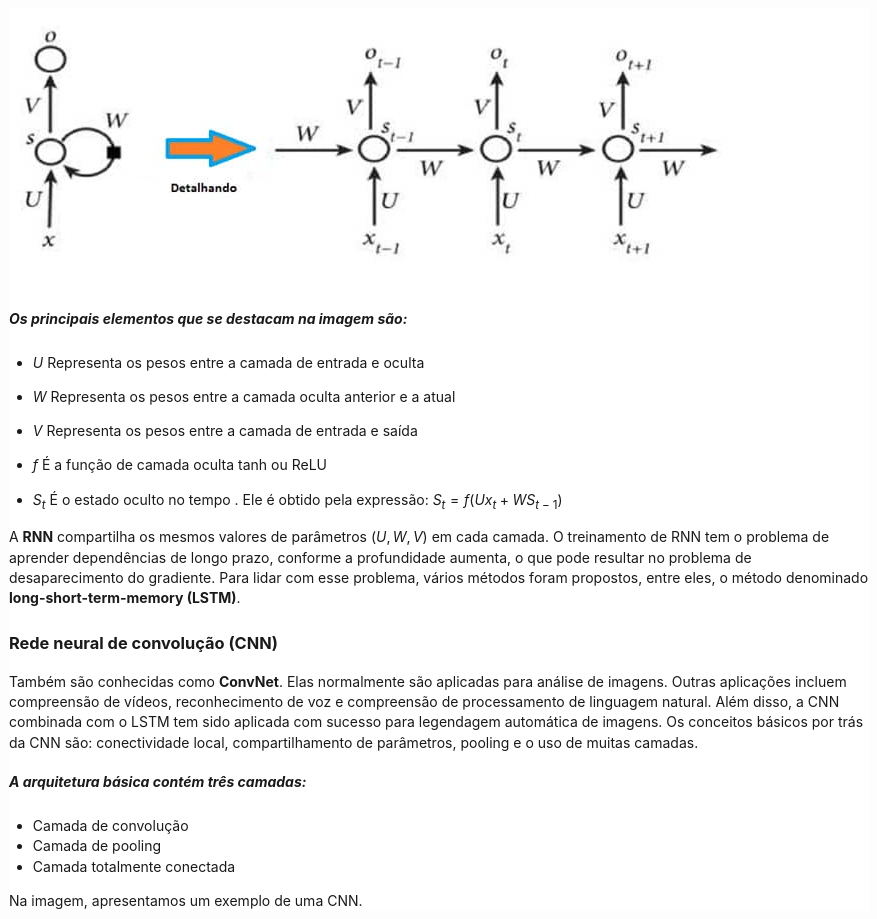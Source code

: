 ![](https://raw.githubusercontent.com/joaomarcosrs/study-notes/main/Machine%20Learning%20-%20Wyden/static/img_04_08.jpg "Imagem: Sérgio Assunção Monteiro")

##### Os principais elementos que se destacam na imagem são:
* $U$
	Representa os pesos entre a camada de entrada e oculta

* $W$
	Representa os pesos entre a camada oculta anterior e a atual

* $V$
	Representa os pesos entre a camada de entrada e saída

* $f$
	É a função de camada oculta tanh ou ReLU

* $S_{t}$
	É o estado oculto no tempo . Ele é obtido pela expressão:
	$S_{t} = f(Ux_{t} + WS_{t-1})$

A **RNN** compartilha os mesmos valores de parâmetros ($U, W, V$) em cada camada. O treinamento de RNN tem o problema de aprender dependências de longo prazo, conforme a profundidade aumenta, o que pode resultar no problema de desaparecimento do gradiente. Para lidar com esse problema, vários métodos foram propostos, entre eles, o método denominado **long-short-term-memory (LSTM)**.

### Rede neural de convolução (CNN)

Também são conhecidas como **ConvNet**. Elas normalmente são aplicadas para análise de imagens. Outras aplicações incluem compreensão de vídeos, reconhecimento de voz e compreensão de processamento de linguagem natural. Além disso, a CNN combinada com o LSTM tem sido aplicada com sucesso para legendagem automática de imagens. Os conceitos básicos por trás da CNN são: conectividade local, compartilhamento de parâmetros, pooling e o uso de muitas camadas.

##### A arquitetura básica contém três camadas:
* Camada de convolução
* Camada de pooling
* Camada totalmente conectada

Na imagem, apresentamos um exemplo de uma CNN.
